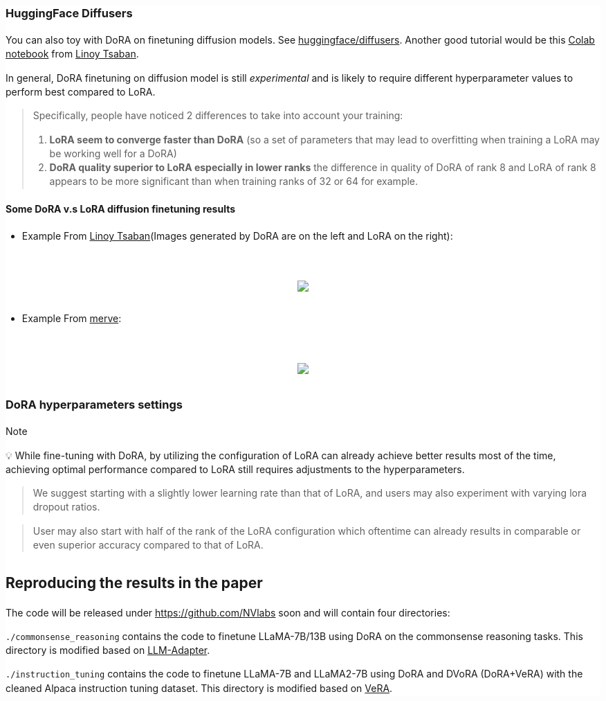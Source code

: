 ### HuggingFace Diffusers
You can also toy with DoRA on finetuning diffusion models. See [huggingface/diffusers](https://github.com/huggingface/diffusers/tree/main/examples/advanced_diffusion_training#dora-training). Another good tutorial would be this [Colab notebook](https://colab.research.google.com/drive/134mt7bCMKtCYyYzETfEGKXT1J6J50ydT?usp=sharing#scrollTo=23d6bb49-3469-4e23-baf5-25b2344b599d) from [Linoy Tsaban](https://twitter.com/linoy_tsaban).

In general, DoRA finetuning on diffusion model is still _experimental_ and is likely to require different hyperparameter values to perform best compared to LoRA.
> Specifically, people have noticed 2 differences to take into account your training: 
> 1. **LoRA seem to converge faster than DoRA** (so a set of parameters that may lead to overfitting when training a LoRA may be working well for a DoRA)
> 2. **DoRA quality superior to LoRA especially in lower ranks** the difference in quality of DoRA of rank 8 and LoRA of rank 8 appears to be more significant than when training ranks of 32 or 64 for example.  

#### Some DoRA v.s LoRA diffusion finetuning results
- Example From [Linoy Tsaban](https://twitter.com/linoy_tsaban)(Images generated by DoRA are on the left and LoRA on the right):
<h1 align="center"> 
    <img src="./dora_lora_yoda_emoji.jpg" width="500">
</h1>

- Example From [merve](https://twitter.com/mervenoyann):
<h1 align="center"> 
    <img src="./dora_lora_lego.jpeg" width="500">
</h1>


### DoRA hyperparameters settings
> [!NOTE]
> 💡 While fine-tuning with DoRA, by utilizing the configuration of LoRA can already achieve better results most of the time, achieving optimal performance compared to LoRA still requires adjustments to the hyperparameters. 

> We suggest starting with a slightly lower learning rate than that of LoRA, and users may also experiment with varying lora dropout ratios.

> User may also start with half of the rank of the LoRA configuration which oftentime can already results in comparable or even superior accuracy compared to that of LoRA.

## Reproducing the results in the paper

The code will be released under https://github.com/NVlabs soon and will contain four directories:

`./commonsense_reasoning` contains the code to finetune LLaMA-7B/13B using DoRA on the commonsense reasoning tasks. This directory is modified based on [LLM-Adapter](https://github.com/AGI-Edgerunners/LLM-Adapters).

`./instruction_tuning` contains the code to finetune LLaMA-7B and LLaMA2-7B using DoRA and DVoRA (DoRA+VeRA) with the cleaned Alpaca instruction tuning dataset. This directory is modified based on [VeRA](https://openreview.net/attachment?id=NjNfLdxr3A&name=supplementary_material).
